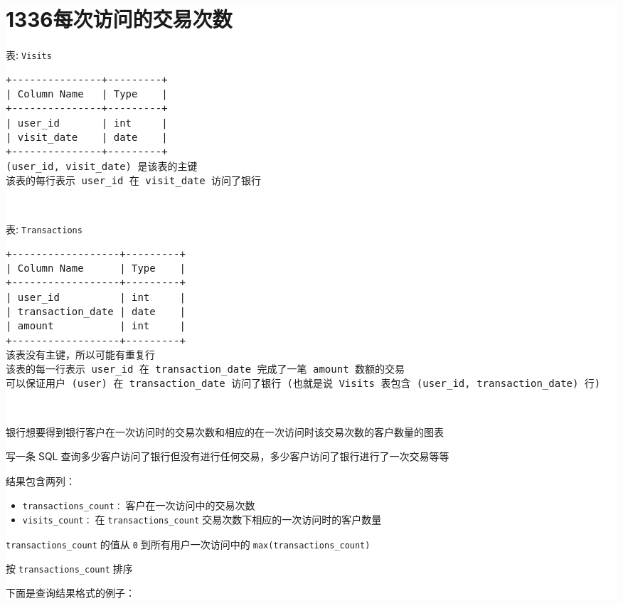 # 1336每次访问的交易次数
<p>表: <code>Visits</code></p>

<pre>
+---------------+---------+
| Column Name   | Type    |
+---------------+---------+
| user_id       | int     |
| visit_date    | date    |
+---------------+---------+
(user_id, visit_date) 是该表的主键
该表的每行表示 user_id 在 visit_date 访问了银行
</pre>

<p>&nbsp;</p>

<p>表: <code>Transactions</code></p>

<pre>
+------------------+---------+
| Column Name      | Type    |
+------------------+---------+
| user_id          | int     |
| transaction_date | date    |
| amount           | int     |
+------------------+---------+
该表没有主键，所以可能有重复行
该表的每一行表示 user_id 在 transaction_date 完成了一笔 amount 数额的交易
可以保证用户 (user) 在 transaction_date 访问了银行 (也就是说 Visits 表包含 (user_id, transaction_date) 行)
</pre>

<p>&nbsp;</p>

<p>银行想要得到银行客户在一次访问时的交易次数和相应的在一次访问时该交易次数的客户数量的图表</p>

<p>写一条 SQL 查询多少客户访问了银行但没有进行任何交易，多少客户访问了银行进行了一次交易等等</p>

<p>结果包含两列：</p>

<ul>
	<li><code>transactions_count：</code>&nbsp;客户在一次访问中的交易次数</li>
	<li><code>visits_count：</code> 在&nbsp;<code>transactions_count</code>&nbsp;交易次数下相应的一次访问时的客户数量</li>
</ul>

<p><code>transactions_count</code> 的值从&nbsp;<code>0</code>&nbsp;到所有用户一次访问中的&nbsp;<code>max(transactions_count)</code>&nbsp;</p>

<p>按&nbsp;<code>transactions_count</code>&nbsp;排序</p>

<p>下面是查询结果格式的例子：</p>

